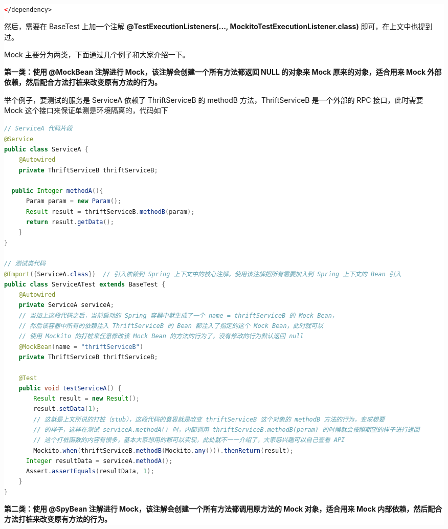 ```xml
</dependency>
```

然后，需要在 BaseTest 上加一个注解 <b>@TestExecutionListeners(..., MockitoTestExecutionListener.class)</b> 即可，在上文中也提到过。

Mock 主要分为两类，下面通过几个例子和大家介绍一下。

<b>第一类：使用 @MockBean 注解进行 Mock，该注解会创建一个所有方法都返回 NULL 的对象来 Mock 原来的对象，适合用来 Mock 外部依赖，然后配合方法打桩来改变原有方法的行为。</b>

举个例子，要测试的服务是 ServiceA 依赖了 ThriftServiceB 的 methodB 方法，ThriftServiceB 是一个外部的 RPC 接口，此时需要 Mock 这个接口来保证单测是环境隔离的，代码如下

```java
// ServiceA 代码片段
@Service
public class ServiceA {
    @Autowired
    private ThriftServiceB thriftServiceB;
  
  public Integer methodA(){
      Param param = new Param();
      Result result = thriftServiceB.methodB(param);
      return result.getData();
    }
}

// 测试类代码
@Import({ServiceA.class})  // 引入依赖到 Spring 上下文中的核心注解，使用该注解把所有需要加入到 Spring 上下文的 Bean 引入
public class ServiceATest extends BaseTest {
    @Autowired
    private ServiceA serviceA;
    // 当加上这段代码之后，当前启动的 Spring 容器中就生成了一个 name = thriftServiceB 的 Mock Bean，
    // 然后该容器中所有的依赖注入 ThriftServiceB 的 Bean 都注入了指定的这个 Mock Bean，此时就可以
    // 使用 Mockito 的打桩来任意修改该 Mock Bean 的方法的行为了，没有修改的行为默认返回 null
    @MockBean(name = "thriftServiceB")
    private ThriftServiceB thriftServiceB; 
  
    @Test
    public void testServiceA() {
        Result result = new Result();
        result.setData(1);
        // 这就是上文所说的打桩（stub），这段代码的意思就是改变 thriftServiceB 这个对象的 methodB 方法的行为，变成想要
        // 的样子，这样在测试 serviceA.methodA() 时，内部调用 thriftServiceB.methodB(param) 的时候就会按照期望的样子进行返回
        // 这个打桩函数的内容有很多，基本大家想用的都可以实现，此处就不一一介绍了，大家感兴趣可以自己查看 API
        Mockito.when(thriftServiceB.methodB(Mockito.any())).thenReturn(result);
      Integer resultData = serviceA.methodA();
      Assert.assertEquals(resultData, 1);
    }
}
```

<b>第二类：使用 @SpyBean 注解进行 Mock，该注解会创建一个所有方法都调用原方法的 Mock 对象，适合用来 Mock 内部依赖，然后配合方法打桩来改变原有方法的行为。</b>
